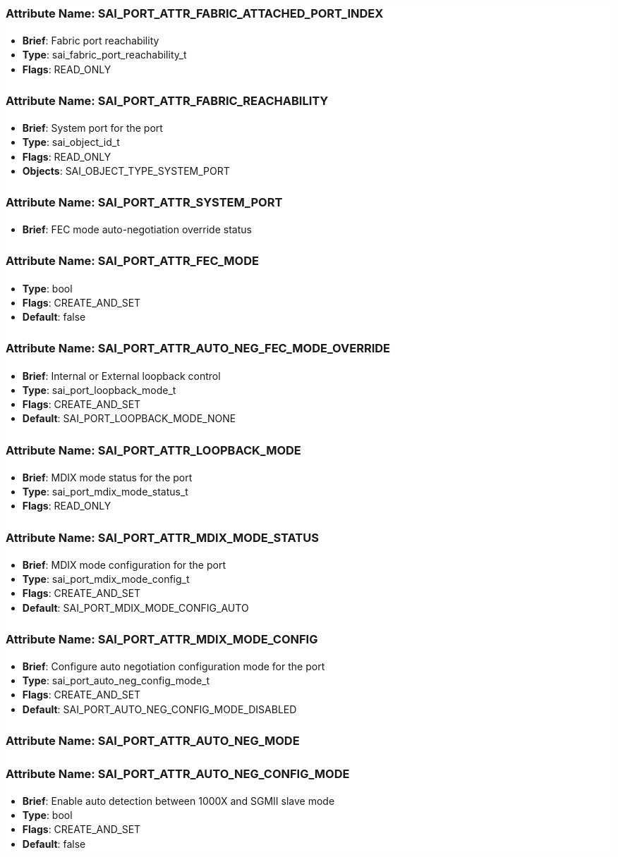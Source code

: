 ### Attribute Name: **SAI_PORT_ATTR_FABRIC_ATTACHED_PORT_INDEX**
- **Brief**: Fabric port reachability
- **Type**: sai_fabric_port_reachability_t
- **Flags**: READ_ONLY

### Attribute Name: **SAI_PORT_ATTR_FABRIC_REACHABILITY**
- **Brief**: System port for the port
- **Type**: sai_object_id_t
- **Flags**: READ_ONLY
- **Objects**: SAI_OBJECT_TYPE_SYSTEM_PORT

### Attribute Name: **SAI_PORT_ATTR_SYSTEM_PORT**
- **Brief**: FEC mode auto-negotiation override status

### Attribute Name: **SAI_PORT_ATTR_FEC_MODE**
- **Type**: bool
- **Flags**: CREATE_AND_SET
- **Default**: false

### Attribute Name: **SAI_PORT_ATTR_AUTO_NEG_FEC_MODE_OVERRIDE**
- **Brief**: Internal or External loopback control
- **Type**: sai_port_loopback_mode_t
- **Flags**: CREATE_AND_SET
- **Default**: SAI_PORT_LOOPBACK_MODE_NONE

### Attribute Name: **SAI_PORT_ATTR_LOOPBACK_MODE**
- **Brief**: MDIX mode status for the port
- **Type**: sai_port_mdix_mode_status_t
- **Flags**: READ_ONLY

### Attribute Name: **SAI_PORT_ATTR_MDIX_MODE_STATUS**
- **Brief**: MDIX mode configuration for the port
- **Type**: sai_port_mdix_mode_config_t
- **Flags**: CREATE_AND_SET
- **Default**: SAI_PORT_MDIX_MODE_CONFIG_AUTO

### Attribute Name: **SAI_PORT_ATTR_MDIX_MODE_CONFIG**
- **Brief**: Configure auto negotiation configuration mode for the port
- **Type**: sai_port_auto_neg_config_mode_t
- **Flags**: CREATE_AND_SET
- **Default**: SAI_PORT_AUTO_NEG_CONFIG_MODE_DISABLED

### Attribute Name: **SAI_PORT_ATTR_AUTO_NEG_MODE**

### Attribute Name: **SAI_PORT_ATTR_AUTO_NEG_CONFIG_MODE**
- **Brief**: Enable auto detection between 1000X and SGMII slave mode
- **Type**: bool
- **Flags**: CREATE_AND_SET
- **Default**: false
